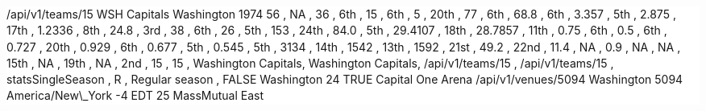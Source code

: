 <td style="text-align:left;">
/api/v1/teams/15
</td>
<td style="text-align:left;">
WSH
</td>
<td style="text-align:left;">
Capitals
</td>
<td style="text-align:left;">
Washington
</td>
<td style="text-align:left;">
1974
</td>
<td style="text-align:left;">
56 , NA , 36 , 6th , 15 , 6th , 5 , 20th , 77 , 6th , 68.8 , 6th , 3.357
, 5th , 2.875 , 17th , 1.2336 , 8th , 24.8 , 3rd , 38 , 6th , 26 , 5th ,
153 , 24th , 84.0 , 5th , 29.4107 , 18th , 28.7857 , 11th , 0.75 , 6th ,
0.5 , 6th , 0.727 , 20th , 0.929 , 6th , 0.677 , 5th , 0.545 , 5th ,
3134 , 14th , 1542 , 13th , 1592 , 21st , 49.2 , 22nd , 11.4 , NA , 0.9
, NA , NA , 15th , NA , 19th , NA , 2nd , 15 , 15 , Washington Capitals,
Washington Capitals, /api/v1/teams/15 , /api/v1/teams/15 ,
statsSingleSeason , R , Regular season , FALSE
</td>
<td style="text-align:left;">
Washington
</td>
<td style="text-align:left;">
<http://www.washingtoncapitals.com/>
</td>
<td style="text-align:right;">
24
</td>
<td style="text-align:left;">
TRUE
</td>
<td style="text-align:left;">
Capital One Arena
</td>
<td style="text-align:left;">
/api/v1/venues/5094
</td>
<td style="text-align:left;">
Washington
</td>
<td style="text-align:right;">
5094
</td>
<td style="text-align:left;">
America/New\_York
</td>
<td style="text-align:right;">
-4
</td>
<td style="text-align:left;">
EDT
</td>
<td style="text-align:right;">
25
</td>
<td style="text-align:left;">
MassMutual East
</td>